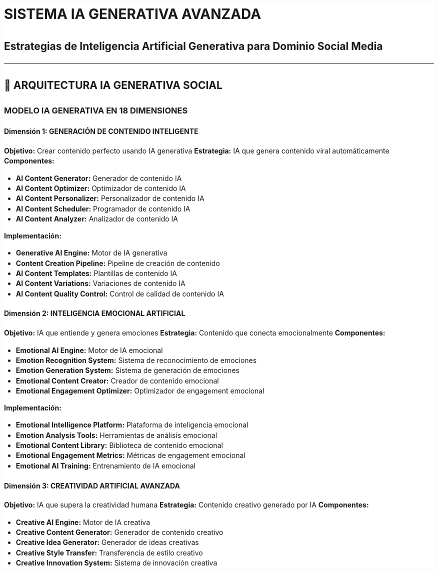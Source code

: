 # SISTEMA IA GENERATIVA AVANZADA
## Estrategias de Inteligencia Artificial Generativa para Dominio Social Media

---

## 🤖 ARQUITECTURA IA GENERATIVA SOCIAL

### **MODELO IA GENERATIVA EN 18 DIMENSIONES**

#### **Dimensión 1: GENERACIÓN DE CONTENIDO INTELIGENTE**
**Objetivo:** Crear contenido perfecto usando IA generativa
**Estrategia:** IA que genera contenido viral automáticamente
**Componentes:**
- **AI Content Generator:** Generador de contenido IA
- **AI Content Optimizer:** Optimizador de contenido IA
- **AI Content Personalizer:** Personalizador de contenido IA
- **AI Content Scheduler:** Programador de contenido IA
- **AI Content Analyzer:** Analizador de contenido IA

**Implementación:**
- **Generative AI Engine:** Motor de IA generativa
- **Content Creation Pipeline:** Pipeline de creación de contenido
- **AI Content Templates:** Plantillas de contenido IA
- **AI Content Variations:** Variaciones de contenido IA
- **AI Content Quality Control:** Control de calidad de contenido IA

#### **Dimensión 2: INTELIGENCIA EMOCIONAL ARTIFICIAL**
**Objetivo:** IA que entiende y genera emociones
**Estrategia:** Contenido que conecta emocionalmente
**Componentes:**
- **Emotional AI Engine:** Motor de IA emocional
- **Emotion Recognition System:** Sistema de reconocimiento de emociones
- **Emotion Generation System:** Sistema de generación de emociones
- **Emotional Content Creator:** Creador de contenido emocional
- **Emotional Engagement Optimizer:** Optimizador de engagement emocional

**Implementación:**
- **Emotional Intelligence Platform:** Plataforma de inteligencia emocional
- **Emotion Analysis Tools:** Herramientas de análisis emocional
- **Emotional Content Library:** Biblioteca de contenido emocional
- **Emotional Engagement Metrics:** Métricas de engagement emocional
- **Emotional AI Training:** Entrenamiento de IA emocional

#### **Dimensión 3: CREATIVIDAD ARTIFICIAL AVANZADA**
**Objetivo:** IA que supera la creatividad humana
**Estrategia:** Contenido creativo generado por IA
**Componentes:**
- **Creative AI Engine:** Motor de IA creativa
- **Creative Content Generator:** Generador de contenido creativo
- **Creative Idea Generator:** Generador de ideas creativas
- **Creative Style Transfer:** Transferencia de estilo creativo
- **Creative Innovation System:** Sistema de innovación creativa
